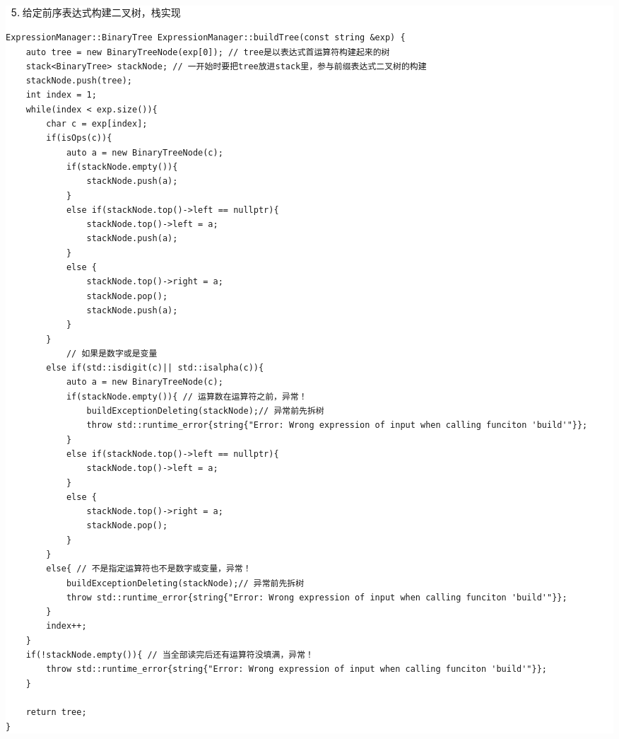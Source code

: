 ```
```
5. 给定前序表达式构建二叉树，栈实现
```
ExpressionManager::BinaryTree ExpressionManager::buildTree(const string &exp) {
	auto tree = new BinaryTreeNode(exp[0]); // tree是以表达式首运算符构建起来的树
	stack<BinaryTree> stackNode; // 一开始时要把tree放进stack里，参与前缀表达式二叉树的构建
	stackNode.push(tree);
	int index = 1;
	while(index < exp.size()){
		char c = exp[index];
		if(isOps(c)){
			auto a = new BinaryTreeNode(c);
			if(stackNode.empty()){
				stackNode.push(a);
			}
			else if(stackNode.top()->left == nullptr){
				stackNode.top()->left = a;
				stackNode.push(a);
			}
			else {
				stackNode.top()->right = a;
				stackNode.pop();
				stackNode.push(a);
			}
		}
			// 如果是数字或是变量
		else if(std::isdigit(c)|| std::isalpha(c)){
			auto a = new BinaryTreeNode(c);
			if(stackNode.empty()){ // 运算数在运算符之前，异常！
				buildExceptionDeleting(stackNode);// 异常前先拆树
				throw std::runtime_error{string{"Error: Wrong expression of input when calling funciton 'build'"}};
			}
			else if(stackNode.top()->left == nullptr){
				stackNode.top()->left = a;
			}
			else {
				stackNode.top()->right = a;
				stackNode.pop();
			}
		}
		else{ // 不是指定运算符也不是数字或变量，异常！
			buildExceptionDeleting(stackNode);// 异常前先拆树
			throw std::runtime_error{string{"Error: Wrong expression of input when calling funciton 'build'"}};
		}
		index++;
	}
	if(!stackNode.empty()){ // 当全部读完后还有运算符没填满，异常！
		throw std::runtime_error{string{"Error: Wrong expression of input when calling funciton 'build'"}};
	}

	return tree;
}
```
